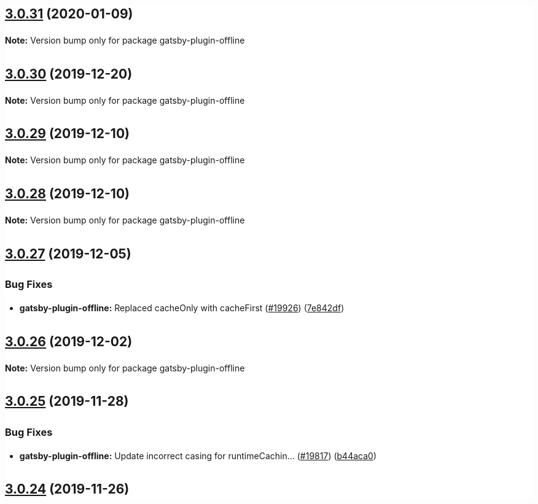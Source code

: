 ## [3.0.31](https://github.com/gatsbyjs/gatsby/compare/gatsby-plugin-offline@3.0.30...gatsby-plugin-offline@3.0.31) (2020-01-09)

**Note:** Version bump only for package gatsby-plugin-offline

## [3.0.30](https://github.com/gatsbyjs/gatsby/compare/gatsby-plugin-offline@3.0.29...gatsby-plugin-offline@3.0.30) (2019-12-20)

**Note:** Version bump only for package gatsby-plugin-offline

## [3.0.29](https://github.com/gatsbyjs/gatsby/compare/gatsby-plugin-offline@3.0.27...gatsby-plugin-offline@3.0.29) (2019-12-10)

**Note:** Version bump only for package gatsby-plugin-offline

## [3.0.28](https://github.com/gatsbyjs/gatsby/compare/gatsby-plugin-offline@3.0.27...gatsby-plugin-offline@3.0.28) (2019-12-10)

**Note:** Version bump only for package gatsby-plugin-offline

## [3.0.27](https://github.com/gatsbyjs/gatsby/compare/gatsby-plugin-offline@3.0.26...gatsby-plugin-offline@3.0.27) (2019-12-05)

### Bug Fixes

- **gatsby-plugin-offline:** Replaced cacheOnly with cacheFirst ([#19926](https://github.com/gatsbyjs/gatsby/issues/19926)) ([7e842df](https://github.com/gatsbyjs/gatsby/commit/7e842df))

## [3.0.26](https://github.com/gatsbyjs/gatsby/compare/gatsby-plugin-offline@3.0.25...gatsby-plugin-offline@3.0.26) (2019-12-02)

**Note:** Version bump only for package gatsby-plugin-offline

## [3.0.25](https://github.com/gatsbyjs/gatsby/compare/gatsby-plugin-offline@3.0.24...gatsby-plugin-offline@3.0.25) (2019-11-28)

### Bug Fixes

- **gatsby-plugin-offline:** Update incorrect casing for runtimeCachin… ([#19817](https://github.com/gatsbyjs/gatsby/issues/19817)) ([b44aca0](https://github.com/gatsbyjs/gatsby/commit/b44aca0))

## [3.0.24](https://github.com/gatsbyjs/gatsby/compare/gatsby-plugin-offline@3.0.23...gatsby-plugin-offline@3.0.24) (2019-11-26)
